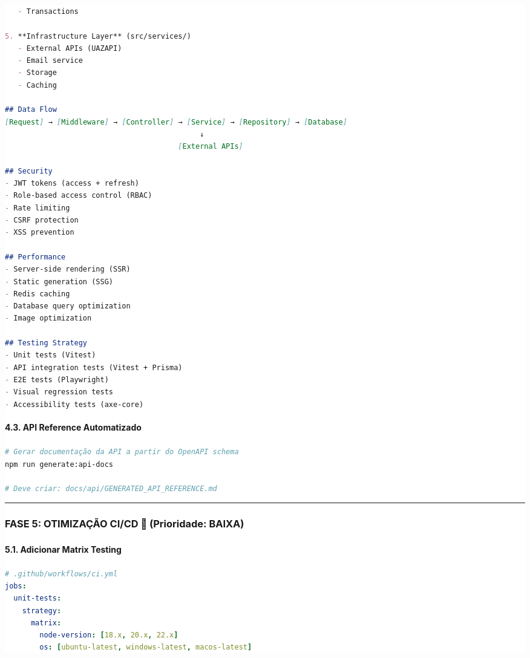 ```markdown
   - Transactions

5. **Infrastructure Layer** (src/services/)
   - External APIs (UAZAPI)
   - Email service
   - Storage
   - Caching

## Data Flow
[Request] → [Middleware] → [Controller] → [Service] → [Repository] → [Database]
                                             ↓
                                        [External APIs]

## Security
- JWT tokens (access + refresh)
- Role-based access control (RBAC)
- Rate limiting
- CSRF protection
- XSS prevention

## Performance
- Server-side rendering (SSR)
- Static generation (SSG)
- Redis caching
- Database query optimization
- Image optimization

## Testing Strategy
- Unit tests (Vitest)
- API integration tests (Vitest + Prisma)
- E2E tests (Playwright)
- Visual regression tests
- Accessibility tests (axe-core)
```

#### 4.3. API Reference Automatizado
```bash
# Gerar documentação da API a partir do OpenAPI schema
npm run generate:api-docs

# Deve criar: docs/api/GENERATED_API_REFERENCE.md
```

---

### FASE 5: OTIMIZAÇÃO CI/CD 🚀 (Prioridade: BAIXA)

#### 5.1. Adicionar Matrix Testing
```yaml
# .github/workflows/ci.yml
jobs:
  unit-tests:
    strategy:
      matrix:
        node-version: [18.x, 20.x, 22.x]
        os: [ubuntu-latest, windows-latest, macos-latest]
```

